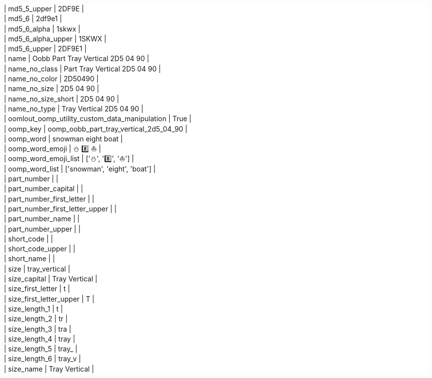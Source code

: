 | md5_5_upper | 2DF9E |  
| md5_6 | 2df9e1 |  
| md5_6_alpha | 1skwx |  
| md5_6_alpha_upper | 1SKWX |  
| md5_6_upper | 2DF9E1 |  
| name | Oobb Part Tray Vertical 2D5 04 90 |  
| name_no_class | Part Tray Vertical 2D5 04 90 |  
| name_no_color | 2D50490 |  
| name_no_size | 2D5 04 90 |  
| name_no_size_short | 2D5 04 90 |  
| name_no_type | Tray Vertical 2D5 04 90 |  
| oomlout_oomp_utility_custom_data_manipulation | True |  
| oomp_key | oomp_oobb_part_tray_vertical_2d5_04_90 |  
| oomp_word | snowman eight boat |  
| oomp_word_emoji | :snowman: :eight: :boat: |  
| oomp_word_emoji_list | [':snowman:', ':eight:', ':boat:'] |  
| oomp_word_list | ['snowman', 'eight', 'boat'] |  
| part_number |  |  
| part_number_capital |  |  
| part_number_first_letter |  |  
| part_number_first_letter_upper |  |  
| part_number_name |  |  
| part_number_upper |  |  
| short_code |  |  
| short_code_upper |  |  
| short_name |  |  
| size | tray_vertical |  
| size_capital | Tray Vertical |  
| size_first_letter | t |  
| size_first_letter_upper | T |  
| size_length_1 | t |  
| size_length_2 | tr |  
| size_length_3 | tra |  
| size_length_4 | tray |  
| size_length_5 | tray_ |  
| size_length_6 | tray_v |  
| size_name | Tray Vertical |  